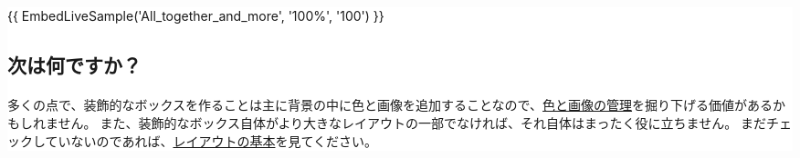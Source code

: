 {{ EmbedLiveSample('All_together_and_more', '100%', '100') }}

## 次は何ですか？

多くの点で、装飾的なボックスを作ることは主に背景の中に色と画像を追加することなので、[色と画像の管理](/ja/docs/Learn/CSS/Howto/manage_colors_and_images)を掘り下げる価値があるかもしれません。 また、装飾的なボックス自体がより大きなレイアウトの一部でなければ、それ自体はまったく役に立ちません。 まだチェックしていないのであれば、[レイアウトの基本](/ja/docs/Learn/CSS/CSS_layout/Introduction)を見てください。

<div class="grammarly-disable-indicator"></div>

